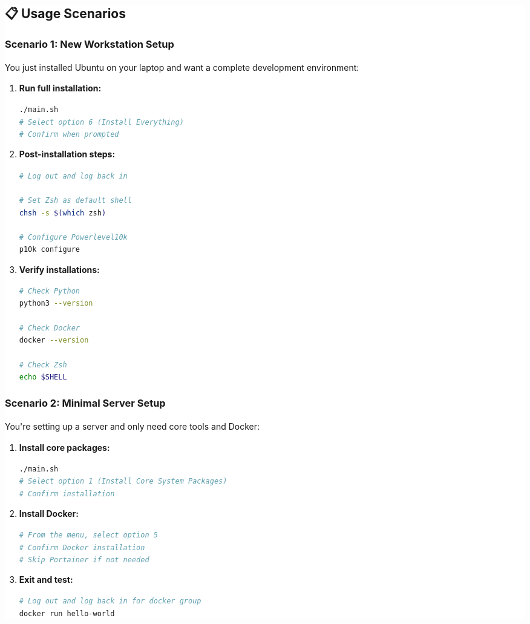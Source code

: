 ## 📋 Usage Scenarios

### Scenario 1: New Workstation Setup

You just installed Ubuntu on your laptop and want a complete development environment:

1. **Run full installation:**
   ```bash
   ./main.sh
   # Select option 6 (Install Everything)
   # Confirm when prompted
   ```

2. **Post-installation steps:**
   ```bash
   # Log out and log back in
   
   # Set Zsh as default shell
   chsh -s $(which zsh)
   
   # Configure Powerlevel10k
   p10k configure
   ```

3. **Verify installations:**
   ```bash
   # Check Python
   python3 --version
   
   # Check Docker
   docker --version
   
   # Check Zsh
   echo $SHELL
   ```

### Scenario 2: Minimal Server Setup

You're setting up a server and only need core tools and Docker:

1. **Install core packages:**
   ```bash
   ./main.sh
   # Select option 1 (Install Core System Packages)
   # Confirm installation
   ```

2. **Install Docker:**
   ```bash
   # From the menu, select option 5
   # Confirm Docker installation
   # Skip Portainer if not needed
   ```

3. **Exit and test:**
   ```bash
   # Log out and log back in for docker group
   docker run hello-world
   ```
